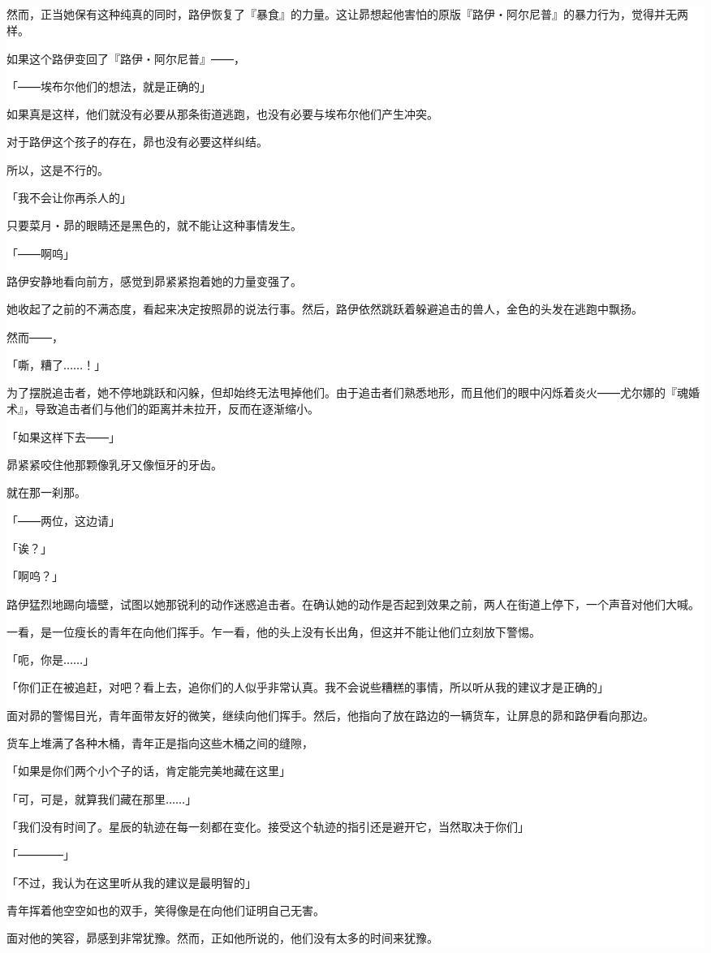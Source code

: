然而，正当她保有这种纯真的同时，路伊恢复了『暴食』的力量。这让昴想起他害怕的原版『路伊・阿尔尼普』的暴力行为，觉得并无两样。

如果这个路伊变回了『路伊・阿尔尼普』――，

「――埃布尔他们的想法，就是正确的」

如果真是这样，他们就没有必要从那条街道逃跑，也没有必要与埃布尔他们产生冲突。

对于路伊这个孩子的存在，昴也没有必要这样纠结。

所以，这是不行的。

「我不会让你再杀人的」

只要菜月・昴的眼睛还是黑色的，就不能让这种事情发生。

「――啊呜」

路伊安静地看向前方，感觉到昴紧紧抱着她的力量变强了。

她收起了之前的不满态度，看起来决定按照昴的说法行事。然后，路伊依然跳跃着躲避追击的兽人，金色的头发在逃跑中飘扬。

然而――，

「嘶，糟了……！」

为了摆脱追击者，她不停地跳跃和闪躲，但却始终无法甩掉他们。由于追击者们熟悉地形，而且他们的眼中闪烁着炎火――尤尔娜的『魂婚术』，导致追击者们与他们的距离并未拉开，反而在逐渐缩小。

「如果这样下去――」

昴紧紧咬住他那颗像乳牙又像恒牙的牙齿。

就在那一刹那。

「――两位，这边请」

「诶？」

「啊呜？」

路伊猛烈地踢向墙壁，试图以她那锐利的动作迷惑追击者。在确认她的动作是否起到效果之前，两人在街道上停下，一个声音对他们大喊。

一看，是一位瘦长的青年在向他们挥手。乍一看，他的头上没有长出角，但这并不能让他们立刻放下警惕。

「呃，你是……」

「你们正在被追赶，对吧？看上去，追你们的人似乎非常认真。我不会说些糟糕的事情，所以听从我的建议才是正确的」

面对昴的警惕目光，青年面带友好的微笑，继续向他们挥手。然后，他指向了放在路边的一辆货车，让屏息的昴和路伊看向那边。

货车上堆满了各种木桶，青年正是指向这些木桶之间的缝隙，

「如果是你们两个小个子的话，肯定能完美地藏在这里」

「可，可是，就算我们藏在那里……」

「我们没有时间了。星辰的轨迹在每一刻都在变化。接受这个轨迹的指引还是避开它，当然取决于你们」

「――――」

「不过，我认为在这里听从我的建议是最明智的」

青年挥着他空空如也的双手，笑得像是在向他们证明自己无害。

面对他的笑容，昴感到非常犹豫。然而，正如他所说的，他们没有太多的时间来犹豫。
